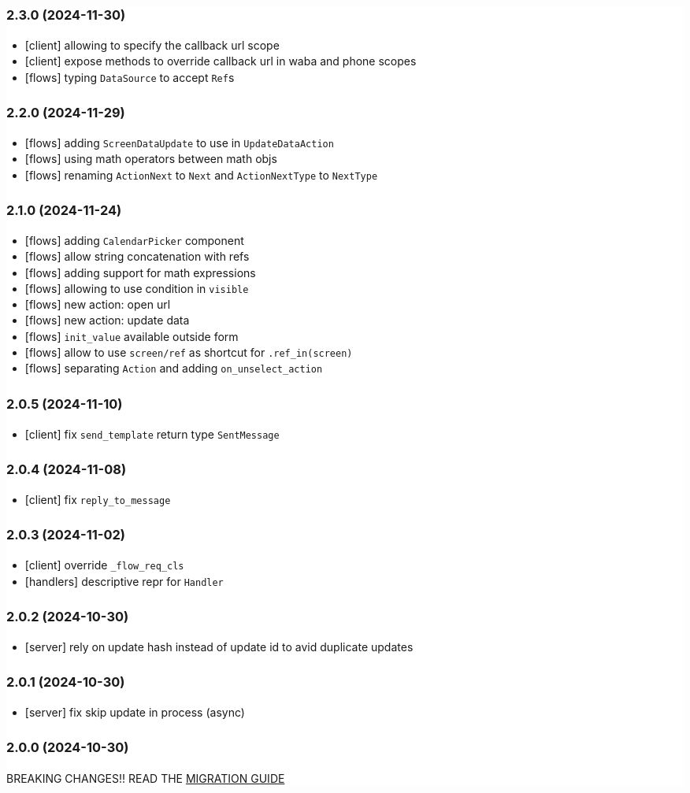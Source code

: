 
### 2.3.0 (2024-11-30)

- [client] allowing to specify the callback url scope
- [client] expose methods to override callback url in waba and phone scopes
- [flows] typing `DataSource` to accept `Ref`s

### 2.2.0 (2024-11-29)

- [flows] adding `ScreenDataUpdate` to use in `UpdateDataAction`
- [flows] using math operators between math objs
- [flows] renaming `ActionNext` to `Next` and `ActionNextType` to `NextType`

### 2.1.0 (2024-11-24)

- [flows] adding `CalendarPicker` component
- [flows] allow string concatenation with refs
- [flows] adding support for math expressions
- [flows] allowing to use condition in `visible`
- [flows] new action: open url
- [flows] new action: update data
- [flows] `init_value` available outside form
- [flows] allow to use `screen/ref` as shortcut for `.ref_in(screen)`
- [flows] separating `Action` and adding `on_unselect_action`


### 2.0.5 (2024-11-10)

- [client] fix `send_template` return type `SentMessage`

### 2.0.4 (2024-11-08)

- [client] fix `reply_to_message`

### 2.0.3 (2024-11-02)

- [client] override `_flow_req_cls`
- [handlers] descriptive repr for `Handler`


### 2.0.2 (2024-10-30)

- [server] rely on update hash instead of update id to avid duplicate updates


### 2.0.1 (2024-10-30)

- [server] fix skip update in process (async)


### 2.0.0 (2024-10-30)

BREAKING CHANGES!! READ THE [MIGRATION GUIDE](https://github.com/david-lev/pywa/blob/v2/MIGRATION.md)
